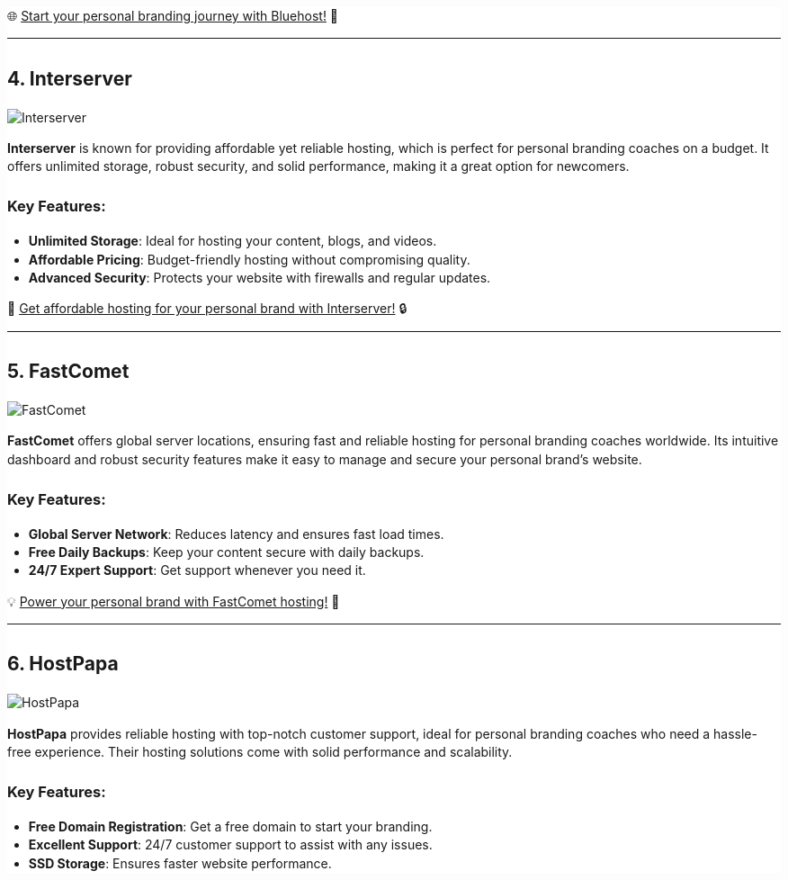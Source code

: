 🌐 [Start your personal branding journey with Bluehost!](https://snipitx.com/bluehost-jy) 🚀

---

## 4. Interserver

![Interserver](https://i.imgur.com/OM5dOEW.jpeg "Interserver Hosting")

**Interserver** is known for providing affordable yet reliable hosting, which is perfect for personal branding coaches on a budget. It offers unlimited storage, robust security, and solid performance, making it a great option for newcomers.

### Key Features:
- **Unlimited Storage**: Ideal for hosting your content, blogs, and videos.
- **Affordable Pricing**: Budget-friendly hosting without compromising quality.
- **Advanced Security**: Protects your website with firewalls and regular updates.

💸 [Get affordable hosting for your personal brand with Interserver!](https://snipitx.com/interserver-jy) 🔒

---

## 5. FastComet

![FastComet](https://i.imgur.com/7qgXuWp.png "FastComet Hosting")

**FastComet** offers global server locations, ensuring fast and reliable hosting for personal branding coaches worldwide. Its intuitive dashboard and robust security features make it easy to manage and secure your personal brand’s website.

### Key Features:
- **Global Server Network**: Reduces latency and ensures fast load times.
- **Free Daily Backups**: Keep your content secure with daily backups.
- **24/7 Expert Support**: Get support whenever you need it.

💡 [Power your personal brand with FastComet hosting!](https://snipitx.com/fastcomet-jy) 🌟

---

## 6. HostPapa

![HostPapa](https://i.imgur.com/ouDTkvl.jpeg "HostPapa Hosting")

**HostPapa** provides reliable hosting with top-notch customer support, ideal for personal branding coaches who need a hassle-free experience. Their hosting solutions come with solid performance and scalability.

### Key Features:
- **Free Domain Registration**: Get a free domain to start your branding.
- **Excellent Support**: 24/7 customer support to assist with any issues.
- **SSD Storage**: Ensures faster website performance.
